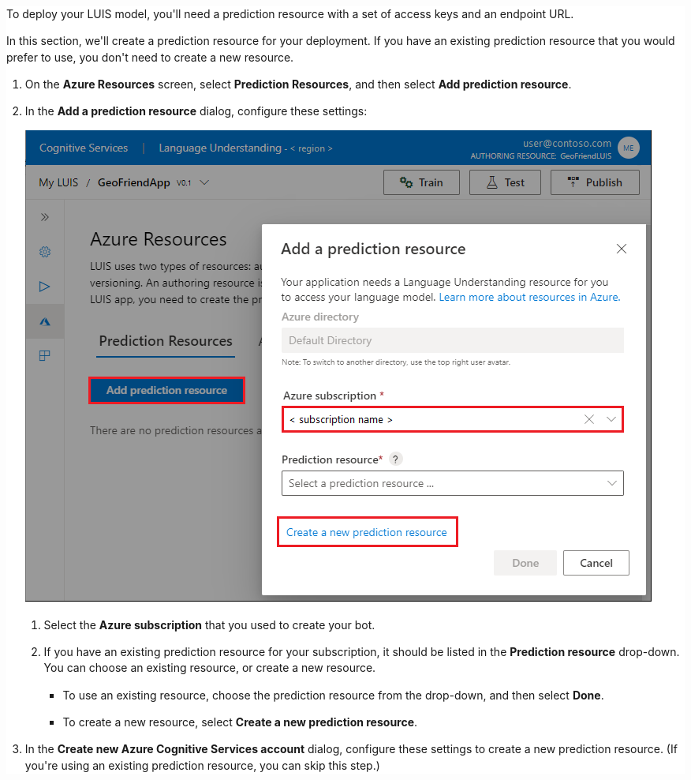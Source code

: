 To deploy your LUIS model, you'll need a prediction resource with a set of access keys and an endpoint URL.

In this section, we'll create a prediction resource for your deployment. If you have an existing prediction resource that you would prefer to use, you don't need to create a new resource.

1. On the **Azure Resources** screen, select **Prediction Resources**, and then select **Add prediction resource**.

1. In the **Add a prediction resource** dialog, configure these settings:

   ![Screenshot that shows how to choose a prediction resource.](../media/luis-add-prediction-resource.png)
      
   1. Select the **Azure subscription** that you used to create your bot.
      
   1. If you have an existing prediction resource for your subscription, it should be listed in the **Prediction resource** drop-down. You can choose an existing resource, or create a new resource.

      - To use an existing resource, choose the prediction resource from the drop-down, and then select **Done**.
         
      - To create a new resource, select **Create a new prediction resource**.

1. In the **Create new Azure Cognitive Services account** dialog, configure these settings to create a new prediction resource. (If you're using an existing prediction resource, you can skip this step.)
